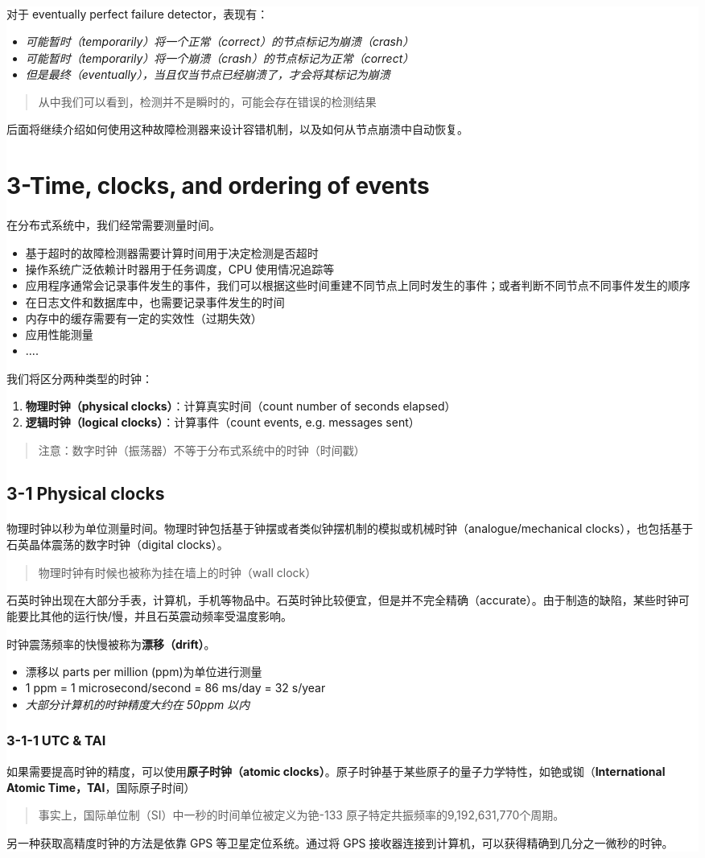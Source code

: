 对于 eventually perfect failure detector，表现有：

- *可能暂时（temporarily）将一个正常（correct）的节点标记为崩溃（crash）*
- *可能暂时（temporarily）将一个崩溃（crash）的节点标记为正常（correct）*
- *但是最终（eventually），当且仅当节点已经崩溃了，才会将其标记为崩溃*

> 从中我们可以看到，检测并不是瞬时的，可能会存在错误的检测结果
> 

后面将继续介绍如何使用这种故障检测器来设计容错机制，以及如何从节点崩溃中自动恢复。

# 3-Time, clocks, and ordering of events

在分布式系统中，我们经常需要测量时间。

- 基于超时的故障检测器需要计算时间用于决定检测是否超时
- 操作系统广泛依赖计时器用于任务调度，CPU 使用情况追踪等
- 应用程序通常会记录事件发生的事件，我们可以根据这些时间重建不同节点上同时发生的事件；或者判断不同节点不同事件发生的顺序
- 在日志文件和数据库中，也需要记录事件发生的时间
- 内存中的缓存需要有一定的实效性（过期失效）
- 应用性能测量
- ....

我们将区分两种类型的时钟：

1. **物理时钟（physical clocks）**：计算真实时间（count number of seconds elapsed）
2. **逻辑时钟（logical clocks）**：计算事件（count events, e.g. messages sent）

> 注意：数字时钟（振荡器）不等于分布式系统中的时钟（时间戳）
> 

## 3-1 Physical clocks

物理时钟以秒为单位测量时间。物理时钟包括基于钟摆或者类似钟摆机制的模拟或机械时钟（analogue/mechanical clocks），也包括基于石英晶体震荡的数字时钟（digital clocks）。

> 物理时钟有时候也被称为挂在墙上的时钟（wall clock）
> 

石英时钟出现在大部分手表，计算机，手机等物品中。石英时钟比较便宜，但是并不完全精确（accurate）。由于制造的缺陷，某些时钟可能要比其他的运行快/慢，并且石英震动频率受温度影响。

时钟震荡频率的快慢被称为**漂移（drift）**。

- 漂移以 parts per million (ppm)为单位进行测量
- 1 ppm = 1 microsecond/second = 86 ms/day = 32 s/year
- *大部分计算机的时钟精度大约在 50ppm 以内*

### 3-1-1 UTC & TAI

如果需要提高时钟的精度，可以使用**原子时钟（atomic clocks）**。原子时钟基于某些原子的量子力学特性，如铯或铷（**International Atomic Time，TAI**，国际原子时间）

> 事实上，国际单位制（SI）中一秒的时间单位被定义为铯-133 原子特定共振频率的9,192,631,770个周期。
> 

另一种获取高精度时钟的方法是依靠 GPS 等卫星定位系统。通过将 GPS 接收器连接到计算机，可以获得精确到几分之一微秒的时钟。
